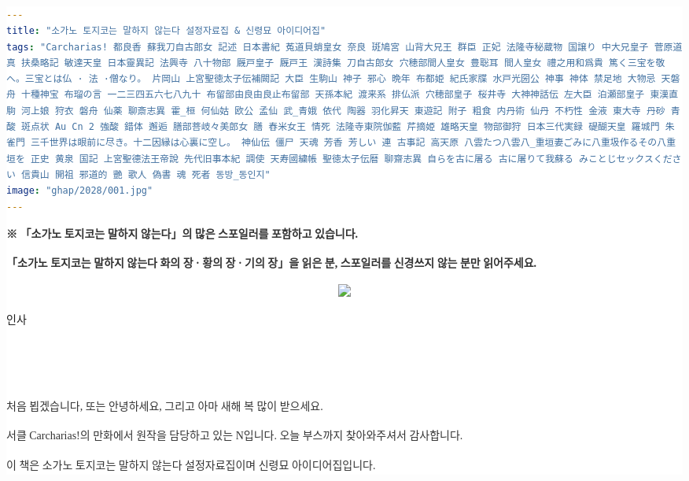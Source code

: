 ```yaml
---
title: "소가노 토지코는 말하지 않는다 설정자료집 & 신령묘 아이디어집"
tags: "Carcharias! 都良香 蘇我刀自古郎女 記述 日本書紀 菟道貝蛸皇女 奈良 斑鳩宮 山背大兄王 群臣 正妃 法隆寺秘蔵物 国譲り 中大兄皇子 菅原道真 扶桑略記 敏達天皇 日本靈異記 法興寺 八十物部 厩戸皇子 厩戸王 漢詩集 刀自古郎女 穴穂部間人皇女 豊聡耳 間人皇女 禮之用和爲貴 篤く三宝を敬へ。三宝とは仏 · 法 ·僧なり。 片岡山 上宮聖徳太子伝補闕記 大臣 生駒山 神子 邪心 晩年 布都姫 紀氏家牒 水戸光圀公 神事 神体 禁足地 大物忌 天磐舟 十種神宝 布瑠の言 一二三四五六七八九十 布留部由良由良止布留部 天孫本紀 渡来系 排仏派 穴穂部皇子 桜井寺 大神神話伝 左大臣 泊瀬部皇子 東漢直駒 河上娘 狩衣 磐舟 仙薬 聊斎志異 霍_桓 何仙姑 欧公 孟仙 武_青娥 依代 陶器 羽化昇天 東遊記 附子 粗食 内丹術 仙丹 不朽性 金液 東大寺 丹砂 青酸 斑点状 Au Cn 2 強酸 錯体 邂逅 膳部菩岐々美郎女 膳 舂米女王 情死 法隆寺東院伽藍 芹摘姫 雄略天皇 物部御狩 日本三代実録 碮醐天皇 羅城門 朱雀門 三千世界は眼前に尽き。十二因縁は心裏に空し。 神仙伝 僵尸 天魂 芳香 芳しい 連 古事記 高天原 八雲たつ八雲八_重垣妻ごみに八重圾作るその八重垣を 正史 黄泉 国記 上宮聖德法王帝說 先代旧事本紀 調使 天寿國繍帳 聖徳太子伝暦 聊齋志異 自らを古に屠る 古に屠りて我蘇る みことじセックスください 信貴山 開祖 邪道的 艷 歌人 偽書 魂 死者 동방_동인지"
image: "ghap/2028/001.jpg"
---
```

<div class="article">
<p style='box-sizing: border-box; color: rgb(51, 51, 51); font-family: "Nanum Gothic", sans-serif; line-height: 23.4px;'><strong style="box-sizing: border-box;"><span style="box-sizing: border-box; letter-spacing: 0pt; font-family: Gulim, 굴림;">※ 「</span><span style="box-sizing: border-box; font-family: Gulim, 굴림;">소가노 토지코는 말하지 않는다</span><span style="box-sizing: border-box; letter-spacing: 0pt; font-family: Gulim, 굴림;">」</span><span style="box-sizing: border-box; font-family: Gulim, 굴림;">의 많은 스포일러를 포함하고 있습니다</span><span style="box-sizing: border-box; letter-spacing: 0pt; font-family: Gulim, 굴림;">.</span></strong></p>
<p class="0" style='box-sizing: border-box; color: rgb(51, 51, 51); font-family: "Nanum Gothic", sans-serif; line-height: 23.4px;'><strong style="box-sizing: border-box;"><span style="box-sizing: border-box; letter-spacing: 0pt; font-family: Gulim, 굴림;">「</span><span style="box-sizing: border-box; font-family: Gulim, 굴림;">소가노 토지코는 말하지 않는다 화의 장 </span><span style="box-sizing: border-box; letter-spacing: 0pt; font-family: Gulim, 굴림;">· </span><span style="box-sizing: border-box; font-family: Gulim, 굴림;">황의 장 </span><span style="box-sizing: border-box; letter-spacing: 0pt; font-family: Gulim, 굴림;">· </span><span style="box-sizing: border-box; font-family: Gulim, 굴림;">기의 장</span><span style="box-sizing: border-box; letter-spacing: 0pt; font-family: Gulim, 굴림;">」</span><span style="box-sizing: border-box; font-family: Gulim, 굴림;">을 읽은 분</span><span style="box-sizing: border-box; letter-spacing: 0pt; font-family: Gulim, 굴림;">, </span><span style="box-sizing: border-box; font-family: Gulim, 굴림;">스포일러를 신경쓰지 않는 분만 읽어주세요</span><span style="box-sizing: border-box; letter-spacing: 0pt; font-family: Gulim, 굴림;">.</span></strong></p>
<p style="text-align: center; clear: none; float: none;"><img src="{{ site.nasurl }}/ghap/2028/001.jpg"/></p>
<p></p>
<p class="moreless_fold" id="more2028_0"><span onclick="toggleMoreLess(this, '2028_0',' 인사','접기'); return false;" style="cursor: pointer;"> 인사</span></p>
<p class="0" style='box-sizing: border-box; color: rgb(51, 51, 51); font-family: "Nanum Gothic", sans-serif; line-height: 23.4px;'><span style="box-sizing: border-box; font-family: Gulim, 굴림;"><br/></span></p>
<p class="0" style='box-sizing: border-box; color: rgb(51, 51, 51); font-family: "Nanum Gothic", sans-serif; line-height: 23.4px;'><span style="box-sizing: border-box; font-family: Gulim, 굴림;"><br/></span></p>
<p class="0" style='box-sizing: border-box; color: rgb(51, 51, 51); font-family: "Nanum Gothic", sans-serif; line-height: 23.4px;'><span style="box-sizing: border-box; font-family: Gulim, 굴림;">처음 뵙겠습니다</span><span style="box-sizing: border-box; letter-spacing: 0pt; font-family: Gulim, 굴림;">, </span><span style="box-sizing: border-box; font-family: Gulim, 굴림;">또는 안녕하세요</span><span style="box-sizing: border-box; letter-spacing: 0pt; font-family: Gulim, 굴림;">, </span><span style="box-sizing: border-box; font-family: Gulim, 굴림;">그리고 아마 새해 복 많이 받으세요</span><span style="box-sizing: border-box; letter-spacing: 0pt; font-family: Gulim, 굴림;">.</span></p>
<p class="0" style='box-sizing: border-box; color: rgb(51, 51, 51); font-family: "Nanum Gothic", sans-serif; line-height: 23.4px;'><span style="box-sizing: border-box; font-family: Gulim, 굴림;">서클 </span><span style="box-sizing: border-box; letter-spacing: 0pt; font-family: Gulim, 굴림;">Carcharias!</span><span style="box-sizing: border-box; font-family: Gulim, 굴림;">의 만화에서 원작을 담당하고 있는 </span><span style="box-sizing: border-box; letter-spacing: 0pt; font-family: Gulim, 굴림;">N</span><span style="box-sizing: border-box; font-family: Gulim, 굴림;">입니다</span><span style="box-sizing: border-box; letter-spacing: 0pt; font-family: Gulim, 굴림;">. </span><span style="box-sizing: border-box; font-family: Gulim, 굴림;">오늘 부스까지 찾아와주셔서 감사합니다</span><span style="box-sizing: border-box; letter-spacing: 0pt; font-family: Gulim, 굴림;">.</span></p>
<p class="0" style='box-sizing: border-box; color: rgb(51, 51, 51); font-family: "Nanum Gothic", sans-serif; line-height: 23.4px;'><span style="box-sizing: border-box; font-family: Gulim, 굴림;">이 책은 소가노 토지코는 말하지 않는다 설정자료집이며 신령묘 아이디어집입니다</span><span style="box-sizing: border-box; letter-spacing: 0pt; font-family: Gulim, 굴림;">.</span></p>